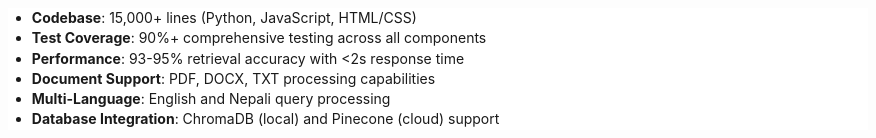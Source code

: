 - **Codebase**: 15,000+ lines (Python, JavaScript, HTML/CSS)
- **Test Coverage**: 90%+ comprehensive testing across all components
- **Performance**: 93-95% retrieval accuracy with <2s response time
- **Document Support**: PDF, DOCX, TXT processing capabilities
- **Multi-Language**: English and Nepali query processing
- **Database Integration**: ChromaDB (local) and Pinecone (cloud) support
